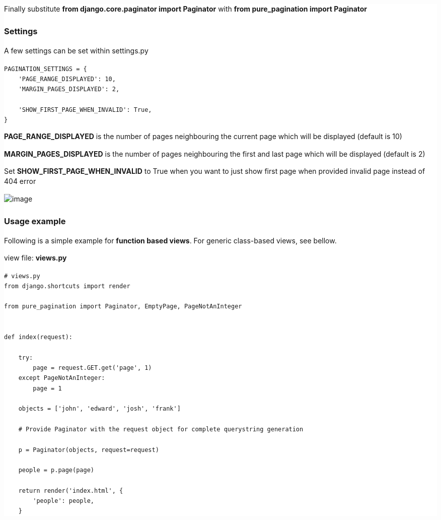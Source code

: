 Finally substitute **from django.core.paginator import Paginator** with
**from pure_pagination import Paginator**

### Settings

A few settings can be set within settings.py

    PAGINATION_SETTINGS = {
        'PAGE_RANGE_DISPLAYED': 10,
        'MARGIN_PAGES_DISPLAYED': 2,

        'SHOW_FIRST_PAGE_WHEN_INVALID': True,
    }

**PAGE_RANGE_DISPLAYED** is the number of pages neighbouring the current
page which will be displayed (default is 10)

**MARGIN_PAGES_DISPLAYED** is the number of pages neighbouring the first
and last page which will be displayed (default is 2)

Set **SHOW_FIRST_PAGE_WHEN_INVALID** to True when you want to just show
first page when provided invalid page instead of 404 error

![image](http://i.imgur.com/LCqrt.gif)

### Usage example

Following is a simple example for **function based views**. For generic
class-based views, see bellow.

view file: **views.py**

    # views.py
    from django.shortcuts import render

    from pure_pagination import Paginator, EmptyPage, PageNotAnInteger


    def index(request):

        try:
            page = request.GET.get('page', 1)
        except PageNotAnInteger:
            page = 1

        objects = ['john', 'edward', 'josh', 'frank']

        # Provide Paginator with the request object for complete querystring generation

        p = Paginator(objects, request=request)

        people = p.page(page)

        return render('index.html', {
            'people': people,
        }
